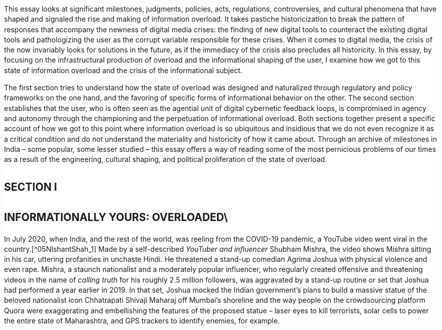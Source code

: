 This essay looks at significant milestones, judgments, policies, acts,
regulations, controversies, and cultural phenomena that have shaped and
signaled the rise and making of information overload. It takes pastiche
historicization to break the pattern of responses that accompany the
newness of digital media crises: the finding of new digital tools to
counteract the existing digital tools and pathologizing the user as the
corrupt variable responsible for these crises. When it comes to digital
media, the crisis of the now invariably looks for solutions in the
future, as if the immediacy of the crisis also precludes all
historicity. In this essay, by focusing on the infrastructural
production of overload and the informational shaping of the user, I
examine how we got to this state of information overload and the crisis
of the informational subject.

The first section tries to understand how the state of overload was
designed and naturalized through regulatory and policy frameworks on the
one hand, and the favoring of specific forms of informational behavior
on the other. The second section establishes that the user, who is often
seen as the agential unit of digital cybernetic feedback loops, is
compromised in agency and autonomy through the championing and the
perpetuation of informational overload. Both sections together present a
specific account of how we got to this point where information overload
is so ubiquitous and insidious that we do not even recognize it as a
critical condition and do not understand the materiality and historicity
of how it came about. Through an archive of milestones in India – some
popular, some lesser studied – this essay offers a way of reading some
of the most pernicious problems of our times as a result of the
engineering, cultural shaping, and political proliferation of the state
of overload.

## SECTION I 

## INFORMATIONALLY YOURS: OVERLOADED\

In July 2020, when India, and the rest of the world, was reeling from
the COVID-19 pandemic, a YouTube video went viral in the country.[^05NIshantShah_1]
Made by a self-described *YouTuber and influencer* Shubham Mishra, the
video shows Mishra sitting in his car, uttering profanities in unchaste
Hindi. He threatened a stand-up comedian Agrima Joshua with physical
violence and even rape. Mishra, a staunch nationalist and a moderately
popular influencer, who regularly created offensive and threatening
videos in the name of *calling truth* for his roughly 2.5 million
followers, was aggravated by a stand-up routine or set that Joshua had
performed a year earlier in 2019. In that set, Joshua mocked the Indian
government’s plans to build a massive statue of the beloved nationalist
icon Chhatrapati Shivaji Maharaj off Mumbai’s shoreline and the way
people on the crowdsourcing platform Quora were exaggerating and
embellishing the features of the proposed statue – laser eyes to kill
terrorists, solar cells to power the entire state of Maharashtra, and
GPS trackers to identify enemies, for example.
